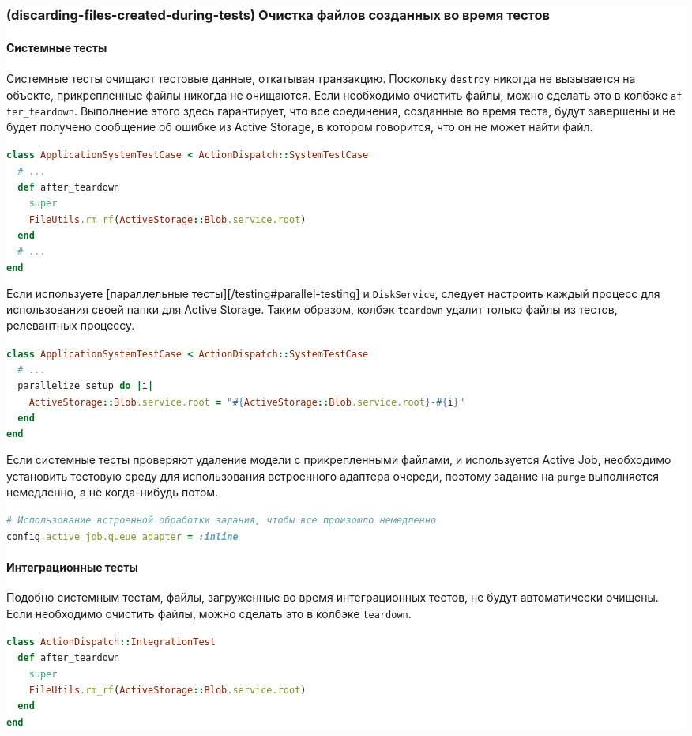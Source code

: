 [`fixture_file_upload`]: https://api.rubyonrails.org/classes/ActionDispatch/TestProcess/FixtureFile.html

### (discarding-files-created-during-tests) Очистка файлов созданных во время тестов

#### Системные тесты

Системные тесты очищают тестовые данные, откатывая транзакцию. Поскольку `destroy` никогда не вызывается на объекте, прикрепленные файлы никогда не очищаются. Если необходимо очистить файлы, можно сделать это в колбэке `after_teardown`. Выполнение этого здесь гарантирует, что все соединения, созданные во время теста, будут завершены и не будет получено сообщение об ошибке из Active Storage, в котором говорится, что он не может найти файл.

```ruby
class ApplicationSystemTestCase < ActionDispatch::SystemTestCase
  # ...
  def after_teardown
    super
    FileUtils.rm_rf(ActiveStorage::Blob.service.root)
  end
  # ...
end
```

Если используете [параллельные тесты][/testing#parallel-testing] и `DiskService`, следует настроить каждый процесс для использования своей папки для Active Storage. Таким образом, колбэк `teardown` удалит только файлы из тестов, релевантных процессу.

```ruby
class ApplicationSystemTestCase < ActionDispatch::SystemTestCase
  # ...
  parallelize_setup do |i|
    ActiveStorage::Blob.service.root = "#{ActiveStorage::Blob.service.root}-#{i}"
  end
end
```

Если системные тесты проверяют удаление модели с прикрепленными файлами, и используется Active Job, необходимо установить тестовую среду для использования встроенного адаптера очереди, поэтому задание на `purge` выполняется немедленно, а не когда-нибудь потом.

```ruby
# Использование встроенной обработки задания, чтобы все произошло немедленно
config.active_job.queue_adapter = :inline
```

#### Интеграционные тесты

Подобно системным тестам, файлы, загруженные во время интеграционных тестов, не будут автоматически очищены. Если необходимо очистить файлы, можно сделать это в колбэке `teardown`.

```ruby
class ActionDispatch::IntegrationTest
  def after_teardown
    super
    FileUtils.rm_rf(ActiveStorage::Blob.service.root)
  end
end
```


[`has_one_attached`]: https://api.rubyonrails.org/classes/ActiveStorage/Attached/Model.html#method-i-has_one_attached
[Attached::One#attach]: https://api.rubyonrails.org/classes/ActiveStorage/Attached/One.html#method-i-attach
[Attached::One#attached?]: https://api.rubyonrails.org/classes/ActiveStorage/Attached/One.html#method-i-attached-3F
[`has_many_attached`]: https://api.rubyonrails.org/classes/ActiveStorage/Attached/Model.html#method-i-has_many_attached
[Attached::Many#attach]: https://api.rubyonrails.org/classes/ActiveStorage/Attached/Many.html#method-i-attach
[Attached::Many#attached?]: https://api.rubyonrails.org/classes/ActiveStorage/Attached/Many.html#method-i-attached-3F
[Attached::One#purge]: https://api.rubyonrails.org/classes/ActiveStorage/Attached/One.html#method-i-purge
[Attached::One#purge_later]: https://api.rubyonrails.org/classes/ActiveStorage/Attached/One.html#method-i-purge_later
[ActionView::RoutingUrlFor#url_for]: https://api.rubyonrails.org/classes/ActionView/RoutingUrlFor.html#method-i-url_for
[ActiveStorage::Blob#signed_id]: https://api.rubyonrails.org/classes/ActiveStorage/Blob.html#method-i-signed_id
[`ActiveStorage::Blobs::RedirectController`]: https://api.rubyonrails.org/classes/ActiveStorage/Blobs/RedirectController.html
[`ActiveStorage::Blobs::ProxyController`]: https://api.rubyonrails.org/classes/ActiveStorage/Blobs/ProxyController.html
[`ActiveStorage::Representations::RedirectController`]: https://api.rubyonrails.org/classes/ActiveStorage/Representations/RedirectController.html
[`ActiveStorage::Representations::ProxyController`]: https://api.rubyonrails.org/classes/ActiveStorage/Representations/ProxyController.html
[Blob#download]: https://api.rubyonrails.org/classes/ActiveStorage/Blob.html#method-i-download
[Blob#open]: https://api.rubyonrails.org/classes/ActiveStorage/Blob.html#method-i-open
[`analyzed?`]: https://api.rubyonrails.org/classes/ActiveStorage/Blob/Analyzable.html#method-i-analyzed-3F
[`representable?`]: https://api.rubyonrails.org/classes/ActiveStorage/Blob/Representable.html#method-i-representable-3F
[`representation`]: https://api.rubyonrails.org/classes/ActiveStorage/Blob/Representable.html#method-i-representation
[`config.active_storage.track_variants`]: /configuring#config-active-storage-track-variants
[`ActiveStorage::Representations::RedirectController`]: https://api.rubyonrails.org/classes/ActiveStorage/Representations/RedirectController.html
[`ActiveStorage::Attachment`]: https://api.rubyonrails.org/classes/ActiveStorage/Attachment.html
[`config.active_storage.variable_content_types`]: /configuring#config-active-storage-variable-content-types
[`config.active_storage.variant_processor`]: /configuring#config-active-storage-variant-processor
[`config.active_storage.web_image_content_types`]: /configuring#config-active-storage-web-image-content-types
[`variant`]: https://api.rubyonrails.org/classes/ActiveStorage/Blob/Representable.html#method-i-variant
[Vips]: https://www.rubydoc.info/gems/ruby-vips/Vips/Image
[`preview`]: https://api.rubyonrails.org/classes/ActiveStorage/Blob/Representable.html#method-i-preview
[`ActiveStorage::Preview`]: https://api.rubyonrails.org/classes/ActiveStorage/Preview.html
[`ActiveStorage::FixtureSet`]: https://api.rubyonrails.org/classes/ActiveStorage/FixtureSet.html